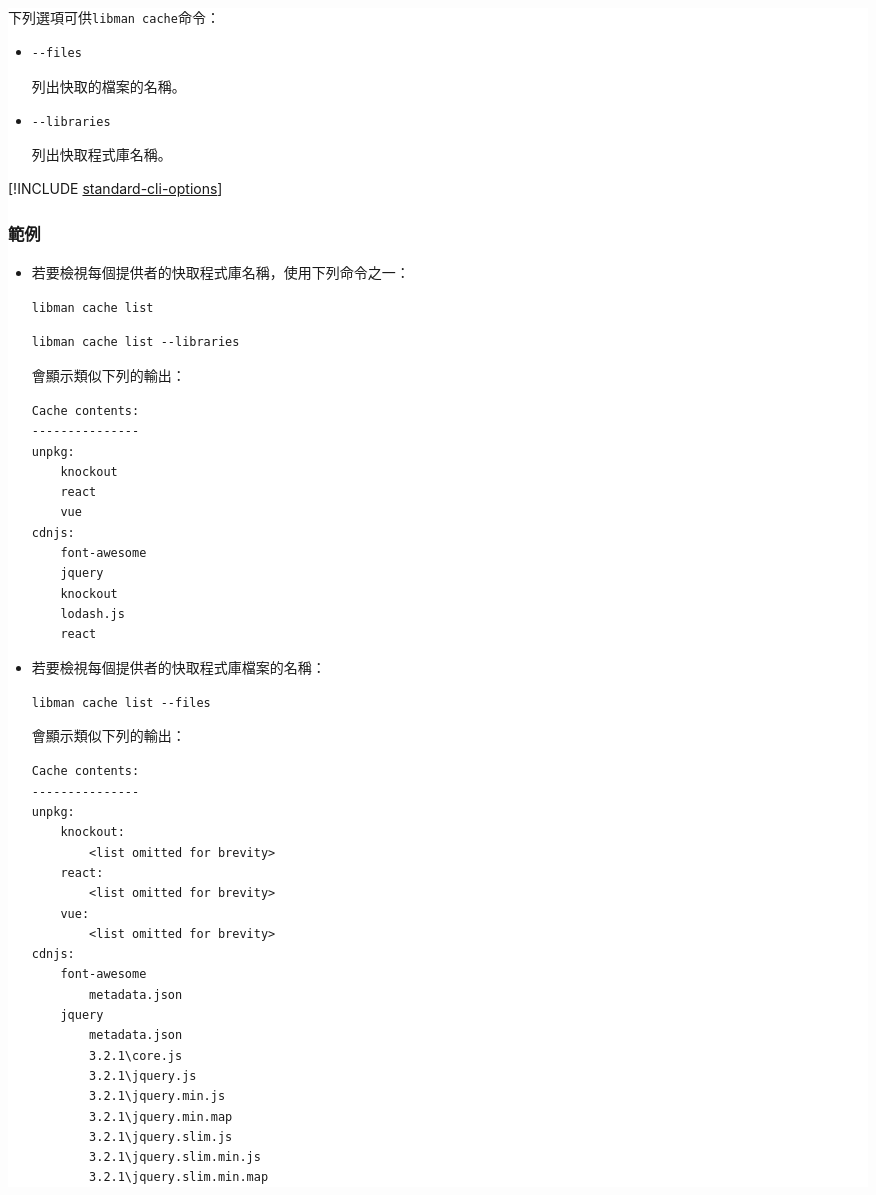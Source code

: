下列選項可供`libman cache`命令：

* `--files`

  列出快取的檔案的名稱。

* `--libraries`

  列出快取程式庫名稱。

[!INCLUDE [standard-cli-options](../../includes/libman-cli/standard-cli-options.md)]

### <a name="examples"></a>範例

* 若要檢視每個提供者的快取程式庫名稱，使用下列命令之一：

  ```console
  libman cache list
  ```

  ```console
  libman cache list --libraries
  ```

  會顯示類似下列的輸出：

  ```console
  Cache contents:
  ---------------
  unpkg:
      knockout
      react
      vue
  cdnjs:
      font-awesome
      jquery
      knockout
      lodash.js
      react
  ```

* 若要檢視每個提供者的快取程式庫檔案的名稱：

  ```console
  libman cache list --files
  ```

  會顯示類似下列的輸出：

  ```console
  Cache contents:
  ---------------
  unpkg:
      knockout:
          <list omitted for brevity>
      react:
          <list omitted for brevity>
      vue:
          <list omitted for brevity>
  cdnjs:
      font-awesome
          metadata.json
      jquery
          metadata.json
          3.2.1\core.js
          3.2.1\jquery.js
          3.2.1\jquery.min.js
          3.2.1\jquery.min.map
          3.2.1\jquery.slim.js
          3.2.1\jquery.slim.min.js
          3.2.1\jquery.slim.min.map
  ```